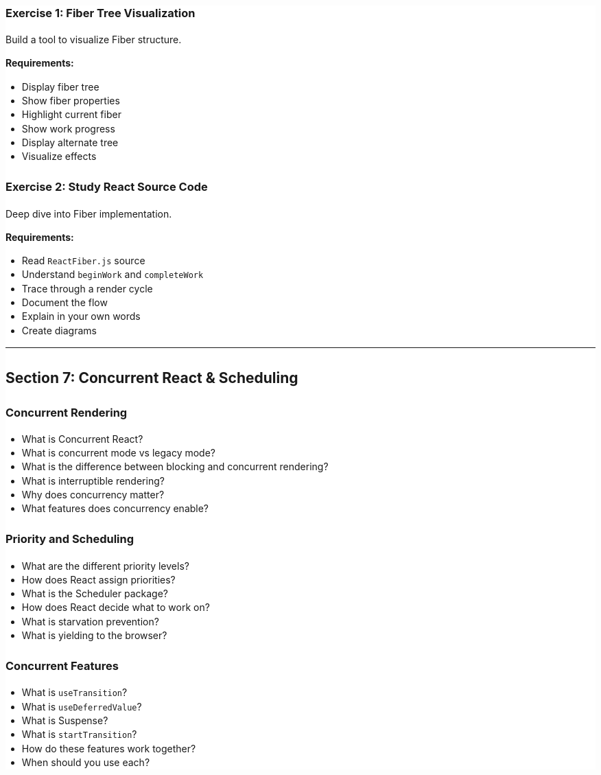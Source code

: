 ### Exercise 1: Fiber Tree Visualization

Build a tool to visualize Fiber structure.

**Requirements:**

- Display fiber tree
- Show fiber properties
- Highlight current fiber
- Show work progress
- Display alternate tree
- Visualize effects

### Exercise 2: Study React Source Code

Deep dive into Fiber implementation.

**Requirements:**

- Read `ReactFiber.js` source
- Understand `beginWork` and `completeWork`
- Trace through a render cycle
- Document the flow
- Explain in your own words
- Create diagrams

---

## Section 7: Concurrent React & Scheduling

### Concurrent Rendering

- What is Concurrent React?
- What is concurrent mode vs legacy mode?
- What is the difference between blocking and concurrent rendering?
- What is interruptible rendering?
- Why does concurrency matter?
- What features does concurrency enable?

### Priority and Scheduling

- What are the different priority levels?
- How does React assign priorities?
- What is the Scheduler package?
- How does React decide what to work on?
- What is starvation prevention?
- What is yielding to the browser?

### Concurrent Features

- What is `useTransition`?
- What is `useDeferredValue`?
- What is Suspense?
- What is `startTransition`?
- How do these features work together?
- When should you use each?
